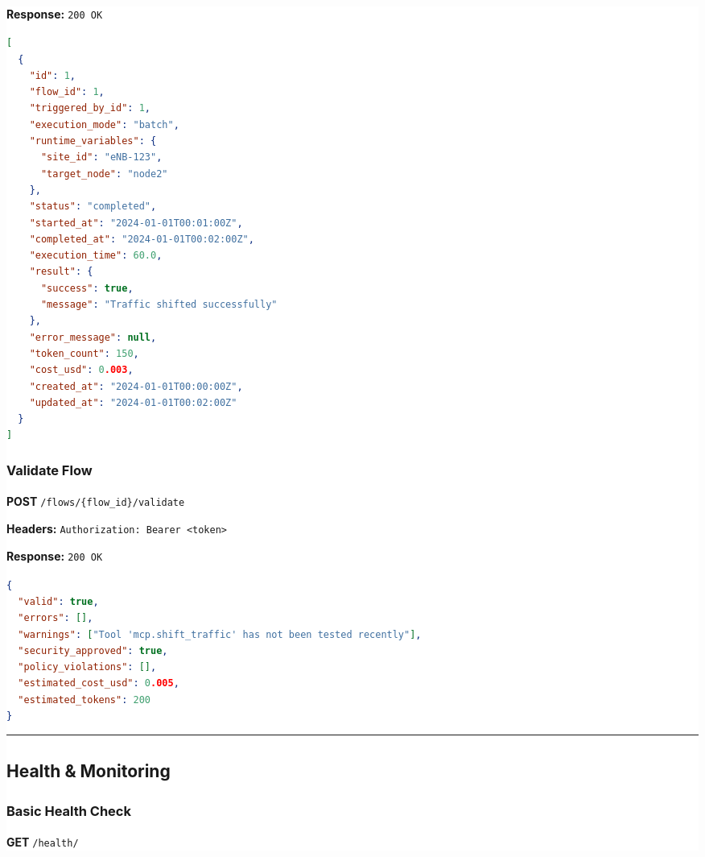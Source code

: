 **Response:** `200 OK`
```json
[
  {
    "id": 1,
    "flow_id": 1,
    "triggered_by_id": 1,
    "execution_mode": "batch",
    "runtime_variables": {
      "site_id": "eNB-123",
      "target_node": "node2"
    },
    "status": "completed",
    "started_at": "2024-01-01T00:01:00Z",
    "completed_at": "2024-01-01T00:02:00Z",
    "execution_time": 60.0,
    "result": {
      "success": true,
      "message": "Traffic shifted successfully"
    },
    "error_message": null,
    "token_count": 150,
    "cost_usd": 0.003,
    "created_at": "2024-01-01T00:00:00Z",
    "updated_at": "2024-01-01T00:02:00Z"
  }
]
```

### Validate Flow
**POST** `/flows/{flow_id}/validate`

**Headers:** `Authorization: Bearer <token>`

**Response:** `200 OK`
```json
{
  "valid": true,
  "errors": [],
  "warnings": ["Tool 'mcp.shift_traffic' has not been tested recently"],
  "security_approved": true,
  "policy_violations": [],
  "estimated_cost_usd": 0.005,
  "estimated_tokens": 200
}
```

---

## Health & Monitoring

### Basic Health Check
**GET** `/health/`
